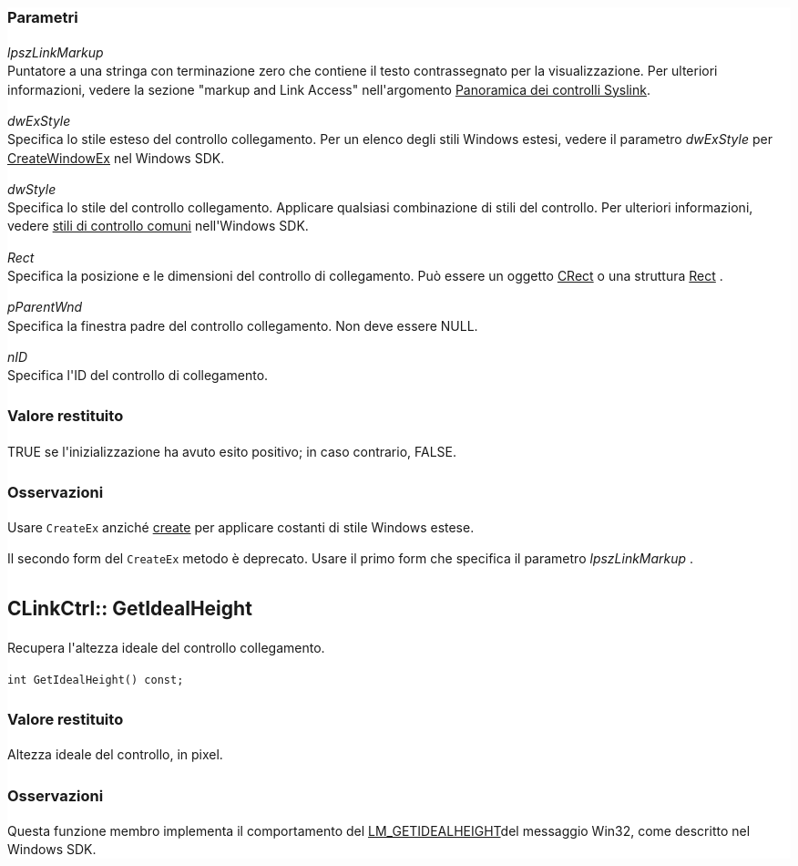### <a name="parameters"></a>Parametri

*lpszLinkMarkup*<br/>
Puntatore a una stringa con terminazione zero che contiene il testo contrassegnato per la visualizzazione. Per ulteriori informazioni, vedere la sezione "markup and Link Access" nell'argomento [Panoramica dei controlli Syslink](/windows/win32/Controls/syslink-overview).

*dwExStyle*<br/>
Specifica lo stile esteso del controllo collegamento. Per un elenco degli stili Windows estesi, vedere il parametro *dwExStyle* per [CreateWindowEx](/windows/win32/api/winuser/nf-winuser-createwindowexw) nel Windows SDK.

*dwStyle*<br/>
Specifica lo stile del controllo collegamento. Applicare qualsiasi combinazione di stili del controllo. Per ulteriori informazioni, vedere [stili di controllo comuni](/windows/win32/Controls/common-control-styles) nell'Windows SDK.

*Rect*<br/>
Specifica la posizione e le dimensioni del controllo di collegamento. Può essere un oggetto [CRect](../../atl-mfc-shared/reference/crect-class.md) o una struttura [Rect](/windows/win32/api/windef/ns-windef-rect) .

*pParentWnd*<br/>
Specifica la finestra padre del controllo collegamento. Non deve essere NULL.

*nID*<br/>
Specifica l'ID del controllo di collegamento.

### <a name="return-value"></a>Valore restituito

TRUE se l'inizializzazione ha avuto esito positivo; in caso contrario, FALSE.

### <a name="remarks"></a>Osservazioni

Usare `CreateEx` anziché [create](#create) per applicare costanti di stile Windows estese.

Il secondo form del `CreateEx` metodo è deprecato. Usare il primo form che specifica il parametro *lpszLinkMarkup* .

## <a name="clinkctrlgetidealheight"></a><a name="getidealheight"></a> CLinkCtrl:: GetIdealHeight

Recupera l'altezza ideale del controllo collegamento.

```
int GetIdealHeight() const;
```

### <a name="return-value"></a>Valore restituito

Altezza ideale del controllo, in pixel.

### <a name="remarks"></a>Osservazioni

Questa funzione membro implementa il comportamento del [LM_GETIDEALHEIGHT](/windows/win32/Controls/lm-getidealheight)del messaggio Win32, come descritto nel Windows SDK.
